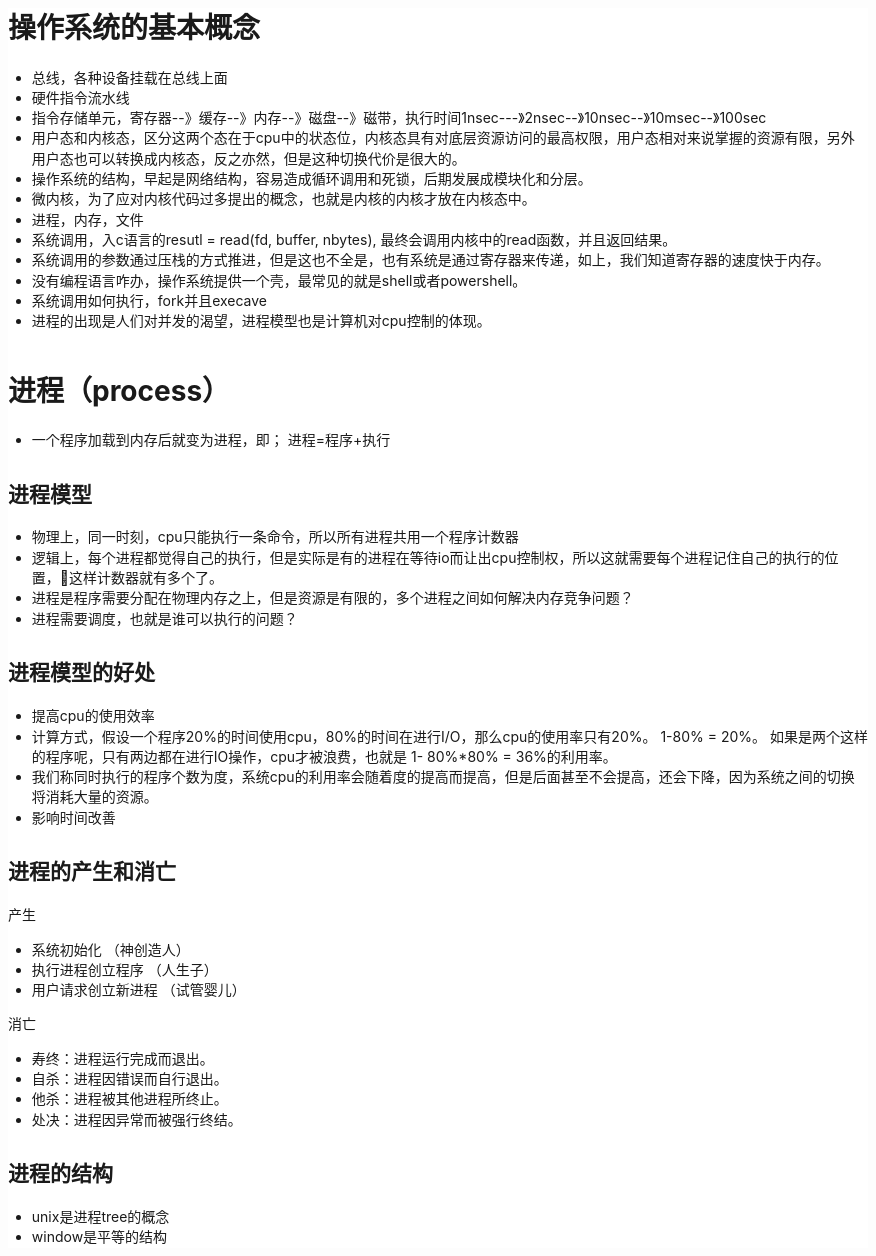 
# 操作系统的基本概念
* 总线，各种设备挂载在总线上面
* 硬件指令流水线
* 指令存储单元，寄存器--》缓存--》内存--》磁盘--》磁带，执行时间1nsec---》2nsec--》10nsec--》10msec--》100sec
* 用户态和内核态，区分这两个态在于cpu中的状态位，内核态具有对底层资源访问的最高权限，用户态相对来说掌握的资源有限，另外用户态也可以转换成内核态，反之亦然，但是这种切换代价是很大的。
* 操作系统的结构，早起是网络结构，容易造成循环调用和死锁，后期发展成模块化和分层。
* 微内核，为了应对内核代码过多提出的概念，也就是内核的内核才放在内核态中。
* 进程，内存，文件
* 系统调用，入c语言的resutl = read(fd, buffer, nbytes), 最终会调用内核中的read函数，并且返回结果。
* 系统调用的参数通过压栈的方式推进，但是这也不全是，也有系统是通过寄存器来传递，如上，我们知道寄存器的速度快于内存。
* 没有编程语言咋办，操作系统提供一个壳，最常见的就是shell或者powershell。
* 系统调用如何执行，fork并且execave
* 进程的出现是人们对并发的渴望，进程模型也是计算机对cpu控制的体现。

# 进程（process）

* 一个程序加载到内存后就变为进程，即； 进程=程序+执行

## 进程模型
* 物理上，同一时刻，cpu只能执行一条命令，所以所有进程共用一个程序计数器
* 逻辑上，每个进程都觉得自己的执行，但是实际是有的进程在等待io而让出cpu控制权，所以这就需要每个进程记住自己的执行的位置，这样计数器就有多个了。
* 进程是程序需要分配在物理内存之上，但是资源是有限的，多个进程之间如何解决内存竞争问题？
* 进程需要调度，也就是谁可以执行的问题？

## 进程模型的好处
* 提高cpu的使用效率
* 计算方式，假设一个程序20%的时间使用cpu，80%的时间在进行I/O，那么cpu的使用率只有20%。 1-80% = 20%。 如果是两个这样的程序呢，只有两边都在进行IO操作，cpu才被浪费，也就是 1- 80%*80% = 36%的利用率。
* 我们称同时执行的程序个数为度，系统cpu的利用率会随着度的提高而提高，但是后面甚至不会提高，还会下降，因为系统之间的切换将消耗大量的资源。
* 影响时间改善

## 进程的产生和消亡

产生
* 系统初始化 （神创造人）
* 执行进程创立程序 （人生子）
* 用户请求创立新进程 （试管婴儿）

消亡
* 寿终：进程运行完成而退出。
* 自杀：进程因错误而自行退出。
* 他杀：进程被其他进程所终止。
* 处决：进程因异常而被强行终结。

## 进程的结构

* unix是进程tree的概念
* window是平等的结构
